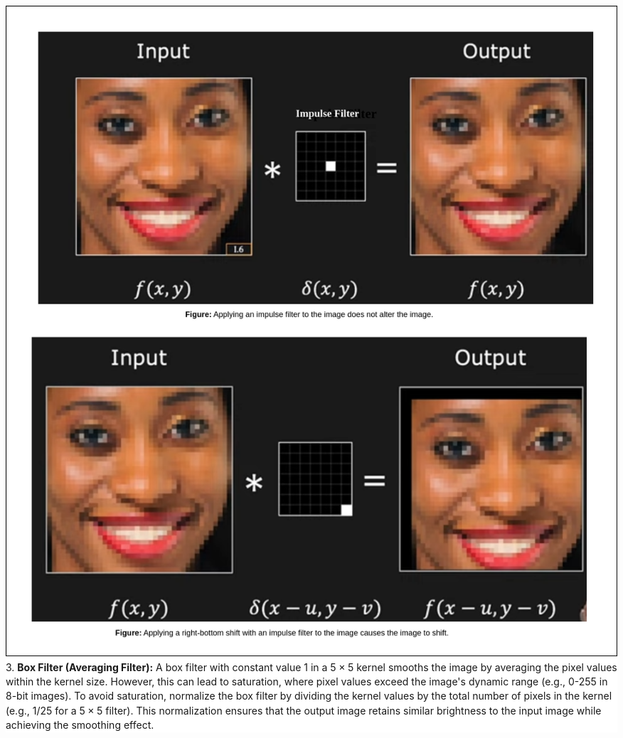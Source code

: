    ![image-shift and impuse filter](images/impulse_image_shift.png)
3. **Box Filter (Averaging Filter):**
   A box filter with constant value $1$ in a $5 \times 5$ kernel smooths the image by averaging the pixel values within the kernel size. However, this can lead to saturation, where pixel values exceed the image's dynamic range (e.g., 0-255 in 8-bit images). To avoid saturation, normalize the box filter by dividing the kernel values by the total number of pixels in the kernel (e.g., $1/25$ for a $5 \times 5$ filter). This normalization ensures that the output image retains similar brightness to the input image while achieving the smoothing effect.
